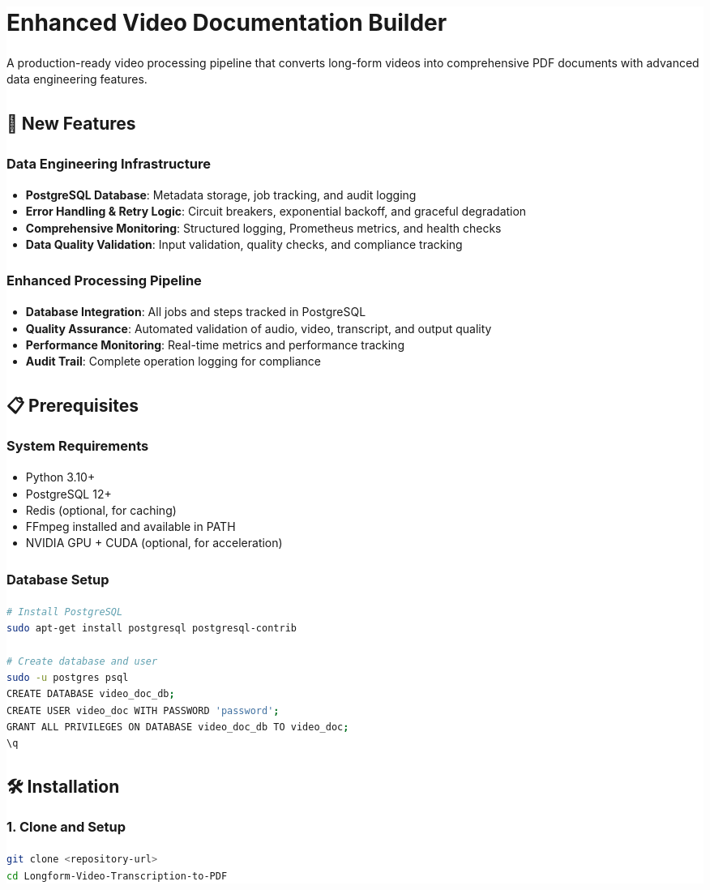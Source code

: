 # Enhanced Video Documentation Builder

A production-ready video processing pipeline that converts long-form videos into comprehensive PDF documents with advanced data engineering features.

## 🚀 New Features

### Data Engineering Infrastructure
- **PostgreSQL Database**: Metadata storage, job tracking, and audit logging
- **Error Handling & Retry Logic**: Circuit breakers, exponential backoff, and graceful degradation
- **Comprehensive Monitoring**: Structured logging, Prometheus metrics, and health checks
- **Data Quality Validation**: Input validation, quality checks, and compliance tracking

### Enhanced Processing Pipeline
- **Database Integration**: All jobs and steps tracked in PostgreSQL
- **Quality Assurance**: Automated validation of audio, video, transcript, and output quality
- **Performance Monitoring**: Real-time metrics and performance tracking
- **Audit Trail**: Complete operation logging for compliance

## 📋 Prerequisites

### System Requirements
- Python 3.10+
- PostgreSQL 12+
- Redis (optional, for caching)
- FFmpeg installed and available in PATH
- NVIDIA GPU + CUDA (optional, for acceleration)

### Database Setup
```bash
# Install PostgreSQL
sudo apt-get install postgresql postgresql-contrib

# Create database and user
sudo -u postgres psql
CREATE DATABASE video_doc_db;
CREATE USER video_doc WITH PASSWORD 'password';
GRANT ALL PRIVILEGES ON DATABASE video_doc_db TO video_doc;
\q
```

## 🛠️ Installation

### 1. Clone and Setup
```bash
git clone <repository-url>
cd Longform-Video-Transcription-to-PDF
```
